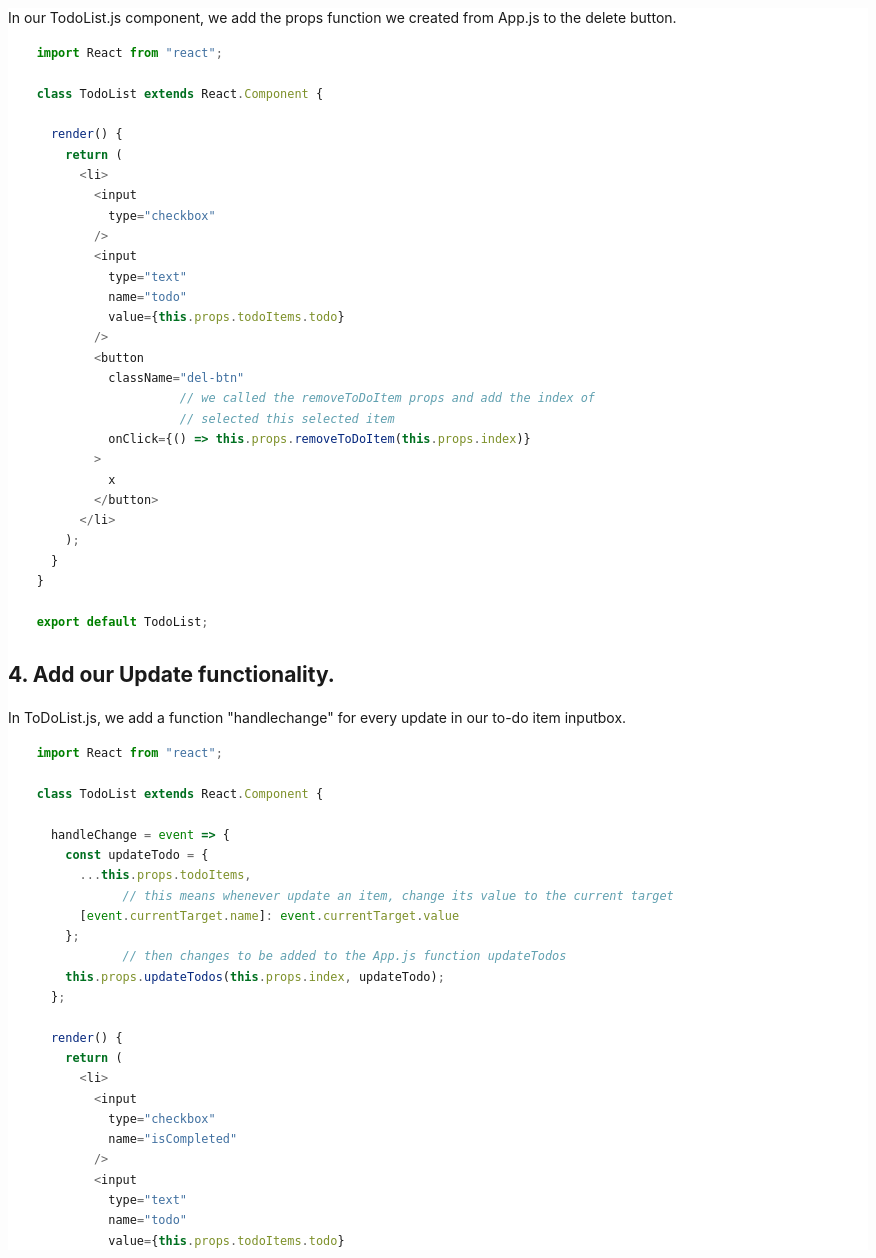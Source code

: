 In our TodoList.js component, we add the props function we created from App.js to the delete button.

```javascript
    import React from "react";

    class TodoList extends React.Component {

      render() {
        return (
          <li>
            <input
              type="checkbox"
            />
            <input
              type="text"
              name="todo"
              value={this.props.todoItems.todo}
            />
            <button
              className="del-btn"
    					// we called the removeToDoItem props and add the index of
    					// selected this selected item
              onClick={() => this.props.removeToDoItem(this.props.index)}
            >
              x
            </button>
          </li>
        );
      }
    }

    export default TodoList;
```
## 4. Add our Update functionality.

In ToDoList.js, we add a function "handlechange" for every update in our to-do item inputbox.

```javascript
    import React from "react";

    class TodoList extends React.Component {

      handleChange = event => {
        const updateTodo = {
          ...this.props.todoItems,
    			// this means whenever update an item, change its value to the current target
          [event.currentTarget.name]: event.currentTarget.value
        };
    			// then changes to be added to the App.js function updateTodos
        this.props.updateTodos(this.props.index, updateTodo);
      };

      render() {
        return (
          <li>
            <input
              type="checkbox"
              name="isCompleted"
            />
            <input
              type="text"
              name="todo"
              value={this.props.todoItems.todo}
```